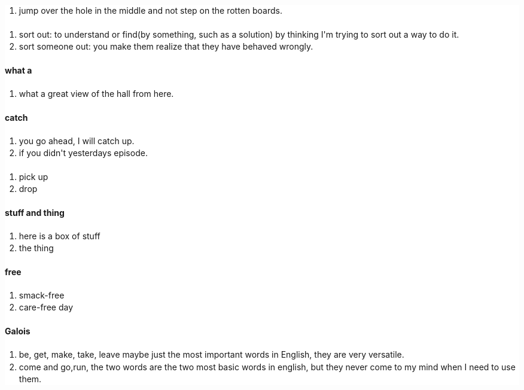 

####
1. jump over the hole in the middle and not step on the rotten boards.

####
1. sort out: to understand or find(by something, such as a solution) by thinking
   I'm trying to sort out a way to do it.
2. sort someone out: you make them realize that they have behaved wrongly.


#### what a
1. what a great view of the hall from here.


#### catch
1. you go ahead, I will catch up.
2. if you didn't yesterdays episode.

####
1. pick up
2. drop


#### stuff and thing
1. here is a box of stuff
2. the thing


#### free
1. smack-free
2. care-free day


#### Galois
1. be, get, make, take, leave maybe just the most important words in English, they
   are very versatile.
2. come and go,run,  the two words are the two most basic words in english, but they
   never come to my mind when I need to use them.








